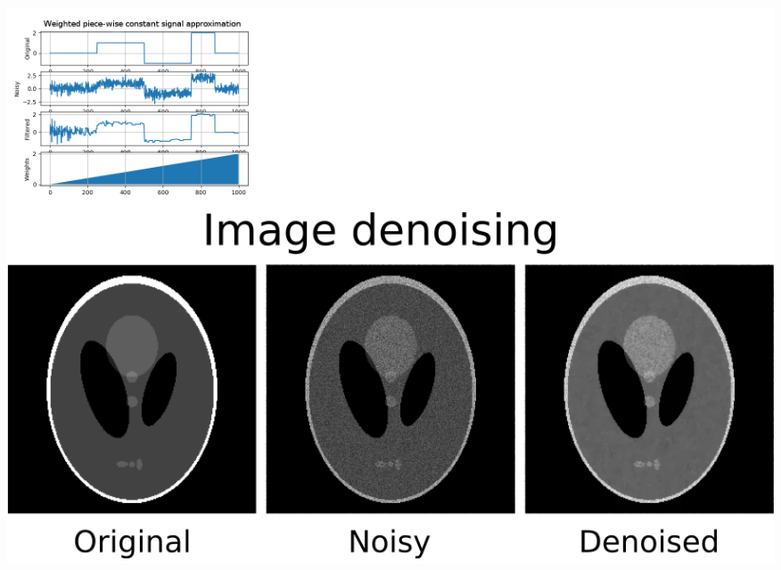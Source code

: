    <td><img src="docs/img/signalFilteringWeighted.png" width="300"/></td>
 </tr>
</table>
<img src="docs/img/denoising.png" width="900"/>